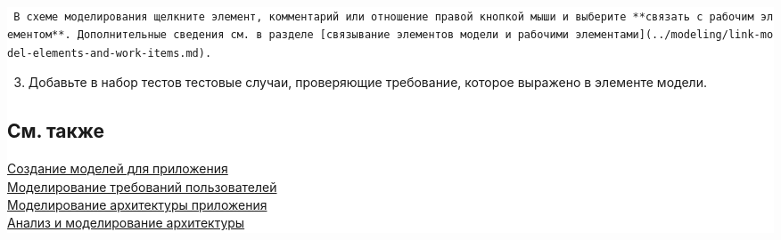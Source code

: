      В схеме моделирования щелкните элемент, комментарий или отношение правой кнопкой мыши и выберите **связать с рабочим элементом**. Дополнительные сведения см. в разделе [связывание элементов модели и рабочими элементами](../modeling/link-model-elements-and-work-items.md).  
  
3.  Добавьте в набор тестов тестовые случаи, проверяющие требование, которое выражено в элементе модели.  
  
## <a name="see-also"></a>См. также  
 [Создание моделей для приложения](../modeling/create-models-for-your-app.md)   
 [Моделирование требований пользователей](../modeling/model-user-requirements.md)   
 [Моделирование архитектуры приложения](../modeling/model-your-app-s-architecture.md)   
 [Анализ и моделирование архитектуры](../modeling/analyze-and-model-your-architecture.md)



